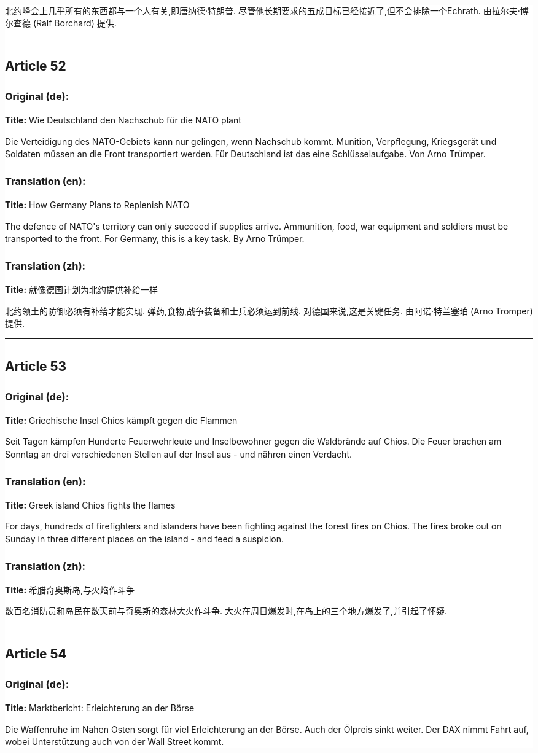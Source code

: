 北约峰会上几乎所有的东西都与一个人有关,即唐纳德·特朗普. 尽管他长期要求的五成目标已经接近了,但不会排除一个Echrath. 由拉尔夫·博尔查德 (Ralf Borchard) 提供.

---

## Article 52
### Original (de):
**Title:** Wie Deutschland den Nachschub für die NATO plant

Die Verteidigung des NATO-Gebiets kann nur gelingen, wenn Nachschub kommt. Munition, Verpflegung, Kriegsgerät und Soldaten müssen an die Front transportiert werden. Für Deutschland ist das eine Schlüsselaufgabe. Von Arno Trümper.

### Translation (en):
**Title:** How Germany Plans to Replenish NATO

The defence of NATO's territory can only succeed if supplies arrive. Ammunition, food, war equipment and soldiers must be transported to the front. For Germany, this is a key task. By Arno Trümper.

### Translation (zh):
**Title:** 就像德国计划为北约提供补给一样

北约领土的防御必须有补给才能实现. 弹药,食物,战争装备和士兵必须运到前线. 对德国来说,这是关键任务. 由阿诺·特兰塞珀 (Arno Tromper) 提供.

---

## Article 53
### Original (de):
**Title:** Griechische Insel Chios kämpft gegen die Flammen

Seit Tagen kämpfen Hunderte Feuerwehrleute und Inselbewohner gegen die Waldbrände auf Chios. Die Feuer brachen am Sonntag an drei verschiedenen Stellen auf der Insel aus - und nähren einen Verdacht.

### Translation (en):
**Title:** Greek island Chios fights the flames

For days, hundreds of firefighters and islanders have been fighting against the forest fires on Chios. The fires broke out on Sunday in three different places on the island - and feed a suspicion.

### Translation (zh):
**Title:** 希腊奇奥斯岛,与火焰作斗争

数百名消防员和岛民在数天前与奇奥斯的森林大火作斗争. 大火在周日爆发时,在岛上的三个地方爆发了,并引起了怀疑.

---

## Article 54
### Original (de):
**Title:** Marktbericht: Erleichterung an der Börse

Die Waffenruhe im Nahen Osten sorgt für viel Erleichterung an der Börse. Auch der Ölpreis sinkt weiter. Der DAX nimmt Fahrt auf, wobei Unterstützung auch von der Wall Street kommt.

